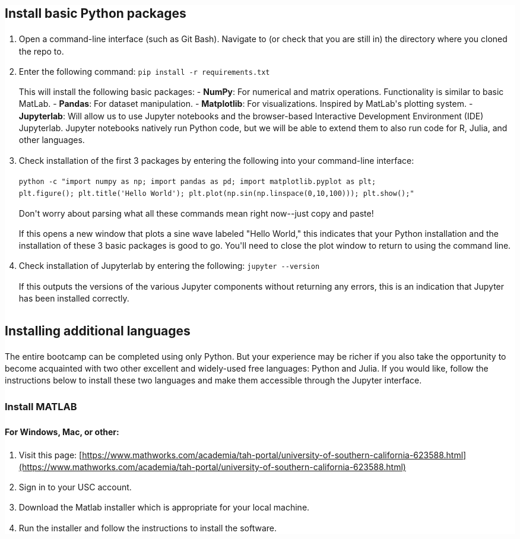 ## Install basic Python packages

 1. Open a command-line interface (such as Git Bash). Navigate to (or check that you are still in) the directory where you cloned the repo to.

 2. Enter the following command: `pip install -r requirements.txt`

    This will install the following basic packages:
         - **NumPy**: For numerical and matrix operations. Functionality is similar to basic MatLab.
         - **Pandas**: For dataset manipulation.
         - **Matplotlib**: For visualizations. Inspired by MatLab's plotting system.
         - **Jupyterlab**: Will allow us to use Jupyter notebooks and the browser-based Interactive Development Environment (IDE) Jupyterlab. Jupyter notebooks natively run Python code, but we will be able to extend them to also run code for R, Julia, and other languages.

 4. Check installation of the first 3 packages by entering the following into your command-line interface:

    ```
    python -c "import numpy as np; import pandas as pd; import matplotlib.pyplot as plt;
    plt.figure(); plt.title('Hello World'); plt.plot(np.sin(np.linspace(0,10,100))); plt.show();"
    ```

    Don't worry about parsing what all these commands mean right now--just copy and paste!

    If this opens a new window that plots a sine wave labeled "Hello World," this indicates that your Python installation and the installation of these 3 basic packages is good to go. You'll need to close the plot window to return to using the command line.

 5. Check installation of Jupyterlab by entering the following: `jupyter --version`

    If this outputs the versions of the various Jupyter components without returning any errors, this is an indication that Jupyter has been installed correctly.

## Installing additional languages

The entire bootcamp can be completed using only Python. But your experience may be richer if you also take the opportunity to become acquainted with two other excellent and widely-used free languages: Python and Julia. If you would like, follow the instructions below to install these two languages and make them accessible through the Jupyter interface.



### Install MATLAB

#### For Windows, Mac, or other:

  1. Visit this page: [https://www.mathworks.com/academia/tah-portal/university-of-southern-california-623588.html](https://www.mathworks.com/academia/tah-portal/university-of-southern-california-623588.html)

  2. Sign in to your USC account.

  3. Download the Matlab installer which is appropriate for your local machine.

  4. Run the installer and follow the instructions to install the software.
